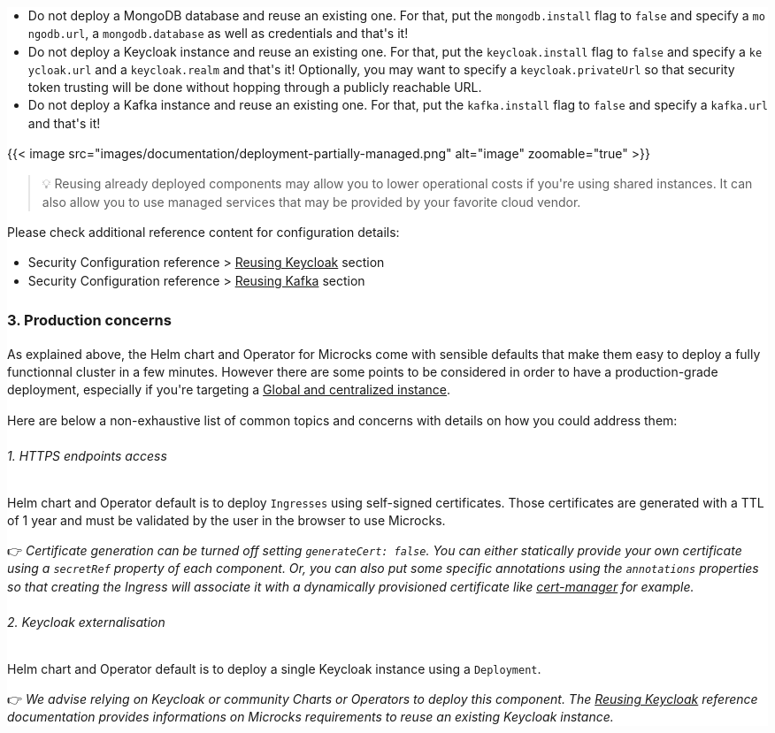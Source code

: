 * Do not deploy a MongoDB database and reuse an existing one. For that, put the `mongodb.install` flag to `false` and specify a `mongodb.url`, a `mongodb.database` as well as credentials and that's it!
* Do not deploy a Keycloak instance and reuse an existing one. For that, put the `keycloak.install` flag to `false` and specify a `keycloak.url` and a `keycloak.realm` and that's it! Optionally, you may want to specify a `keycloak.privateUrl` so that security token trusting will be done without hopping through a publicly reachable URL.
* Do not deploy a Kafka instance and reuse an existing one. For that, put the `kafka.install` flag to `false` and specify a `kafka.url` and that's it!

{{< image src="images/documentation/deployment-partially-managed.png" alt="image" zoomable="true" >}}

> 💡 Reusing already deployed components may allow you to lower operational costs if you're using shared instances. It can also allow you to use managed services that may be provided by your favorite cloud vendor.

Please check additional reference content for configuration details:
* Security Configuration reference > [Reusing Keycloak](/documentation/references/configuration/security-config/#reusing-an-existing-keycloak) section
* Security Configuration reference > [Reusing Kafka](/documentation/references/configuration/security-config/#reusing-an-existing-secured-kafka) section


### 3. Production concerns

As explained above, the Helm chart and Operator for Microcks come with sensible defaults that make them easy to deploy a fully functionnal cluster in a few minutes. However there are some points to be considered in order to have a production-grade deployment, especially if you're targeting a [Global and centralized instance](https://microcks.io/documentation/explanations/deployment-topologies/#1-global-centralized-instance).

Here are below a non-exhaustive list of common topics and concerns with details on how you could address them:

###### 1. HTTPS endpoints access

Helm chart and Operator default is to deploy `Ingresses` using self-signed certificates. Those certificates are generated with a TTL of 1 year and must be validated by the user in the browser to use Microcks.

👉 _Certificate generation can be turned off setting `generateCert: false`. You can either statically provide your own certificate using a `secretRef` property of each component. Or, you can also put some specific annotations using the `annotations` properties so that creating the Ingress will associate it with a dynamically provisioned certificate like [cert-manager](https://cert-manager.io/) for example._

###### 2. Keycloak externalisation

Helm chart and Operator default is to deploy a single Keycloak instance using a `Deployment`.  

👉 _We advise relying on Keycloak or community Charts or Operators to deploy this component. The [Reusing Keycloak](/documentation/references/configuration/security-config/#reusing-an-existing-keycloak) reference documentation provides informations on Microcks requirements to reuse an existing Keycloak instance._
